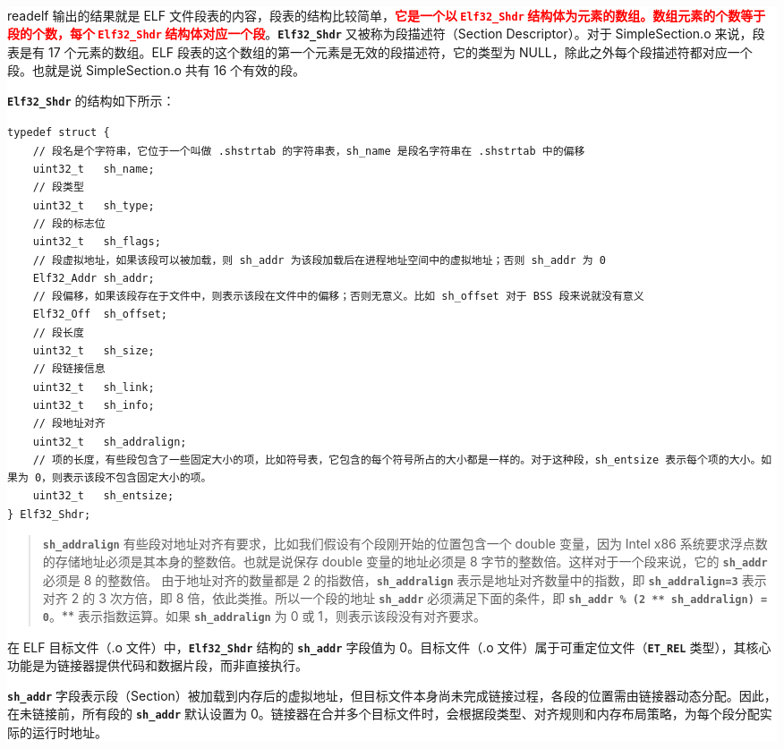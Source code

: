 readelf 输出的结果就是 ELF 文件段表的内容，段表的结构比较简单，**<font color="red">它是一个以 **`Elf32_Shdr`** 结构体为元素的数组。数组元素的个数等于段的个数，每个 **`Elf32_Shdr`** 结构体对应一个段</font>**。**`Elf32_Shdr`** 又被称为段描述符（Section Descriptor）。对于 SimpleSection.o 来说，段表是有 17 个元素的数组。ELF 段表的这个数组的第一个元素是无效的段描述符，它的类型为 NULL，除此之外每个段描述符都对应一个段。也就是说 SimpleSection.o 共有 16 个有效的段。

**`Elf32_Shdr`** 的结构如下所示：

```c{.line-numbers}
typedef struct {
    // 段名是个字符串，它位于一个叫做 .shstrtab 的字符串表，sh_name 是段名字符串在 .shstrtab 中的偏移
    uint32_t   sh_name;
    // 段类型
    uint32_t   sh_type;
    // 段的标志位
    uint32_t   sh_flags;
    // 段虚拟地址，如果该段可以被加载，则 sh_addr 为该段加载后在进程地址空间中的虚拟地址；否则 sh_addr 为 0
    Elf32_Addr sh_addr;
    // 段偏移，如果该段存在于文件中，则表示该段在文件中的偏移；否则无意义。比如 sh_offset 对于 BSS 段来说就没有意义
    Elf32_Off  sh_offset;
    // 段长度
    uint32_t   sh_size;
    // 段链接信息
    uint32_t   sh_link;
    uint32_t   sh_info;
    // 段地址对齐
    uint32_t   sh_addralign;
    // 项的长度，有些段包含了一些固定大小的项，比如符号表，它包含的每个符号所占的大小都是一样的。对于这种段，sh_entsize 表示每个项的大小。如果为 0，则表示该段不包含固定大小的项。
    uint32_t   sh_entsize;
} Elf32_Shdr;
```

>**`sh_addralign`** 有些段对地址对齐有要求，比如我们假设有个段刚开始的位置包含一个 double 变量，因为 Intel x86 系统要求浮点数的存储地址必须是其本身的整数倍。也就是说保存 double 变量的地址必须是 8 字节的整数倍。这样对于一个段来说，它的 **`sh_addr`** 必须是 8 的整数倍。
>由于地址对齐的数量都是 2 的指数倍，**`sh_addralign`** 表示是地址对齐数量中的指数，即 **`sh_addralign=3`** 表示对齐 2 的 3 次方倍，即 8 倍，依此类推。所以一个段的地址 **`sh_addr`** 必须满足下面的条件，即 **`sh_addr % (2 ** sh_addralign) = 0`**。** 表示指数运算。如果 **`sh_addralign`** 为 0 或 1，则表示该段没有对齐要求。

在 ELF 目标文件（.o 文件）中，**`Elf32_Shdr`** 结构的 **`sh_addr`** 字段值为 0。目标文件（.o 文件）属于可重定位文件（**`ET_REL`** 类型），其核心功能是为链接器提供代码和数据片段，而非直接执行。

**`sh_addr`** 字段表示段（Section）被加载到内存后的虚拟地址，但目标文件本身尚未完成链接过程，各段的位置需由链接器动态分配。因此，在未链接前，所有段的 **`sh_addr`** 默认设置为 0。链接器在合并多个目标文件时，会根据段类型、对齐规则和内存布局策略，为每个段分配实际的运行时地址。

<div align="center">